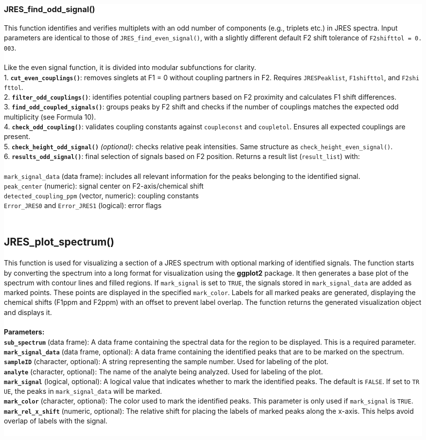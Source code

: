 ### JRES_find_odd_signal()
This function identifies and verifies multiplets with an odd number of components (e.g., triplets etc.) in JRES spectra. Input parameters are identical to those of `JRES_find_even_signal()`, with a slightly different default F2 shift tolerance of `F2shifttol = 0.003`.<br><br>
Like the even signal function, it is divided into modular subfunctions for clarity.<br>
    1.  **`cut_even_couplings()`**: removes singlets at F1 = 0 without coupling partners in F2. Requires `JRESPeaklist`, `F1shifttol`, and `F2shifttol`.<br>
    2.  **`filter_odd_couplings()`**: identifies potential coupling partners based on F2 proximity and calculates F1 shift differences.<br>
    3.  **`find_odd_coupled_signals()`**: groups peaks by F2 shift and checks if the number of couplings matches the expected odd multiplicity (see Formula 10).<br>
    4.  **`check_odd_coupling()`**: validates coupling constants against `coupleconst` and `coupletol`. Ensures all expected couplings are present.<br>
    5.  **`check_height_odd_signal()`** *(optional)*: checks relative peak intensities. Same structure as `check_height_even_signal()`.<br>
    6.  **`results_odd_signal()`**: final selection of signals based on F2 position. Returns a result list (`result_list`) with:<br><br>
        `mark_signal_data` (data frame): includes all relevant information for the peaks belonging to the identified signal.<br>
        `peak_center` (numeric): signal center on F2-axis/chemical shift<br>
        `detected_coupling_ppm` (vector, numeric): coupling constants<br>
        `Error_JRES0` and `Error_JRES1` (logical): error flags<br>
        <br>
        
## JRES_plot_spectrum()
This function is used for visualizing a section of a JRES spectrum with optional marking of identified signals. The function starts by converting the spectrum into a long format for visualization using the **ggplot2** package. It then generates a base plot of the spectrum with contour lines and filled regions. If `mark_signal` is set to `TRUE`, the signals stored in `mark_signal_data` are added as marked points. These points are displayed in the specified `mark_color`. Labels for all marked peaks are generated, displaying the chemical shifts (F1ppm and F2ppm) with an offset to prevent label overlap. The function returns the generated visualization object and displays it.<br>        
    **Parameters:**<br>
    **`sub_spectrum`** (data frame): A data frame containing the spectral data for the region to be displayed. This is a required parameter.<br>
    **`mark_signal_data`** (data frame, optional): A data frame containing the identified peaks that are to be marked on the spectrum.<br>
    **`sampleID`** (character, optional): A string representing the sample number. Used for labeling of the plot.<br>
    **`analyte`** (character, optional): The name of the analyte being analyzed. Used for labeling of the plot.<br>
    **`mark_signal`** (logical, optional): A logical value that indicates whether to mark the identified peaks. The default is `FALSE`. If set to `TRUE`, the peaks in `mark_signal_data` will be marked.<br>
    **`mark_color`** (character, optional): The color used to mark the identified peaks. This parameter is only used if `mark_signal` is `TRUE`.<br>
    **`mark_rel_x_shift`** (numeric, optional): The relative shift for placing the labels of marked peaks along the x-axis. This helps avoid overlap of labels with the signal.<br>
    <br>
    